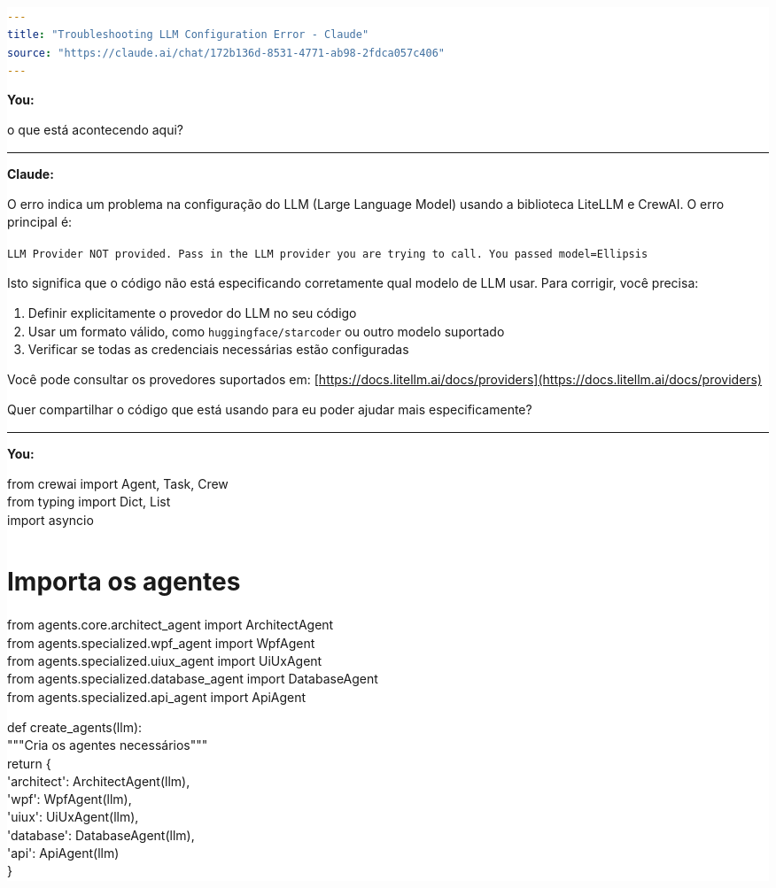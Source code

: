 ```yaml
---
title: "Troubleshooting LLM Configuration Error - Claude"
source: "https://claude.ai/chat/172b136d-8531-4771-ab98-2fdca057c406"
---
```


**You:**

o que está acontecendo aqui?

* * *

**Claude:**

O erro indica um problema na configuração do LLM (Large Language Model) usando a biblioteca LiteLLM e CrewAI. O erro principal é:

```
LLM Provider NOT provided. Pass in the LLM provider you are trying to call. You passed model=Ellipsis
```

Isto significa que o código não está especificando corretamente qual modelo de LLM usar. Para corrigir, você precisa:

1. Definir explicitamente o provedor do LLM no seu código
2. Usar um formato válido, como `huggingface/starcoder` ou outro modelo suportado
3. Verificar se todas as credenciais necessárias estão configuradas

Você pode consultar os provedores suportados em: [https://docs.litellm.ai/docs/providers](https://docs.litellm.ai/docs/providers)

Quer compartilhar o código que está usando para eu poder ajudar mais especificamente?

* * *

**You:**

from crewai import Agent, Task, Crew  
from typing import Dict, List  
import asyncio

# Importa os agentes  
from agents.core.architect_agent import ArchitectAgent  
from agents.specialized.wpf_agent import WpfAgent  
from agents.specialized.uiux_agent import UiUxAgent  
from agents.specialized.database_agent import DatabaseAgent  
from agents.specialized.api_agent import ApiAgent

def create_agents(llm):  
"""Cria os agentes necessários"""  
return {  
'architect': ArchitectAgent(llm),  
'wpf': WpfAgent(llm),  
'uiux': UiUxAgent(llm),  
'database': DatabaseAgent(llm),  
'api': ApiAgent(llm)  
}
